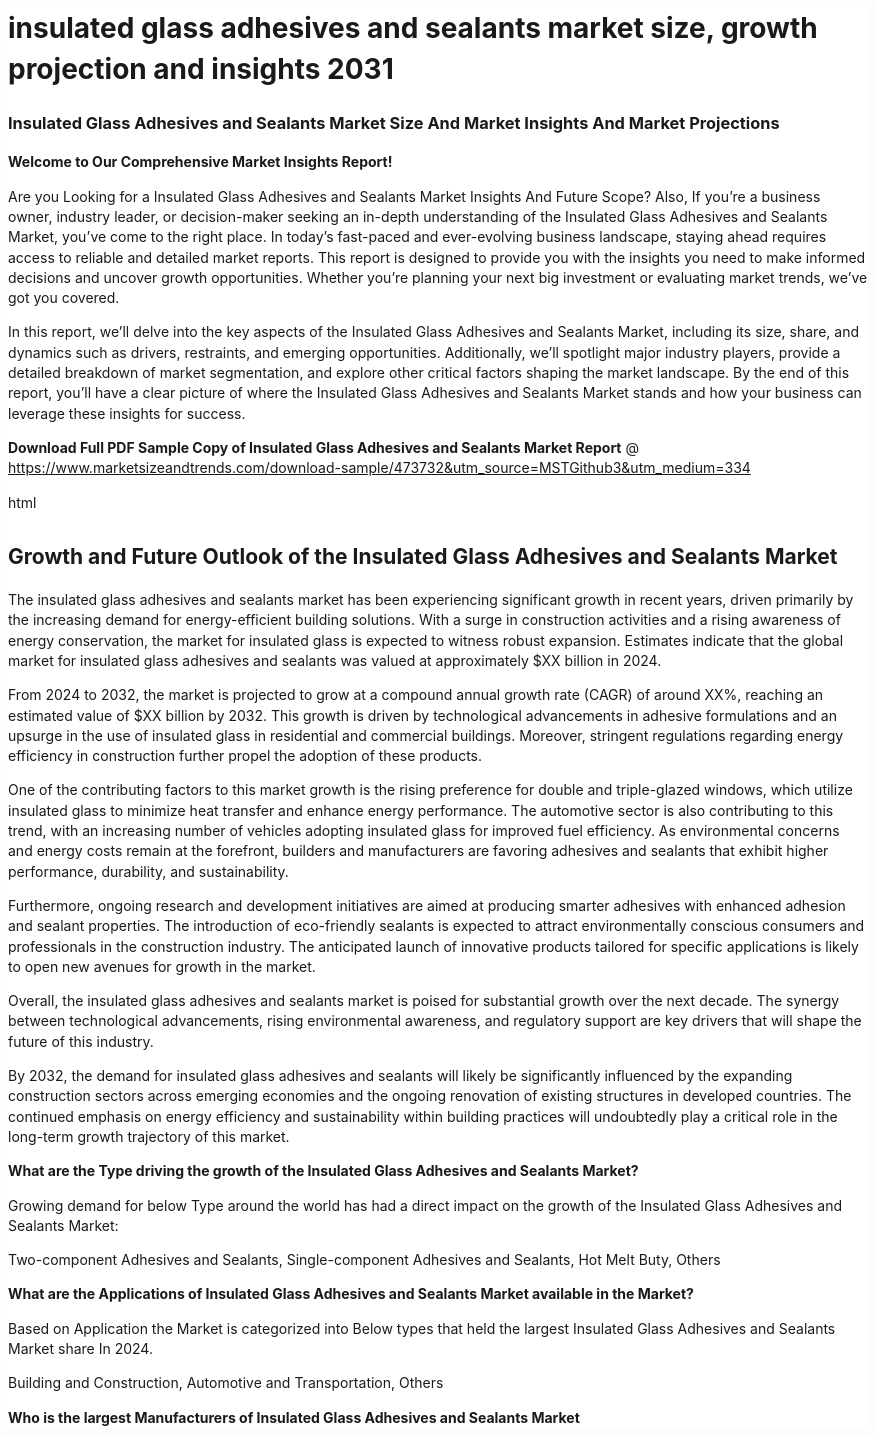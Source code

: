 <H1>insulated glass adhesives and sealants market size, growth projection and insights 2031</H1><div class="" data-test-id=""><h3><span class="">Insulated Glass Adhesives and Sealants Market Size And Market Insights And Market Projections</span></h3></div><div class="" data-test-id=""><p><strong>Welcome to Our Comprehensive Market Insights Report!</strong></p><p>Are you Looking for a Insulated Glass Adhesives and Sealants Market Insights And Future Scope? Also, If you&rsquo;re a business owner, industry leader, or decision-maker seeking an in-depth understanding of the Insulated Glass Adhesives and Sealants Market, you&rsquo;ve come to the right place. In today&rsquo;s fast-paced and ever-evolving business landscape, staying ahead requires access to reliable and detailed market reports. This report is designed to provide you with the insights you need to make informed decisions and uncover growth opportunities. Whether you&rsquo;re planning your next big investment or evaluating market trends, we&rsquo;ve got you covered.</p><p>In this report, we&rsquo;ll delve into the key aspects of the Insulated Glass Adhesives and Sealants Market, including its size, share, and dynamics such as drivers, restraints, and emerging opportunities. Additionally, we&rsquo;ll spotlight major industry players, provide a detailed breakdown of market segmentation, and explore other critical factors shaping the market landscape. By the end of this report, you&rsquo;ll have a clear picture of where the Insulated Glass Adhesives and Sealants Market stands and how your business can leverage these insights for success.</p><p><strong>Download Full PDF Sample Copy of Insulated Glass Adhesives and Sealants Market Report</strong> @ <a href="https://www.marketsizeandtrends.com/download-sample/473732&utm_source=MSTGithub3&utm_medium=334" target="_blank">https://www.marketsizeandtrends.com/download-sample/473732&utm_source=MSTGithub3&utm_medium=334</a></p></div><div class="" data-test-id=""><p><span class="">html<h2>Growth and Future Outlook of the Insulated Glass Adhesives and Sealants Market</h2><p>The insulated glass adhesives and sealants market has been experiencing significant growth in recent years, driven primarily by the increasing demand for energy-efficient building solutions. With a surge in construction activities and a rising awareness of energy conservation, the market for insulated glass is expected to witness robust expansion. Estimates indicate that the global market for insulated glass adhesives and sealants was valued at approximately $XX billion in 2024.</p><p>From 2024 to 2032, the market is projected to grow at a compound annual growth rate (CAGR) of around XX%, reaching an estimated value of $XX billion by 2032. This growth is driven by technological advancements in adhesive formulations and an upsurge in the use of insulated glass in residential and commercial buildings. Moreover, stringent regulations regarding energy efficiency in construction further propel the adoption of these products.</p><p>One of the contributing factors to this market growth is the rising preference for double and triple-glazed windows, which utilize insulated glass to minimize heat transfer and enhance energy performance. The automotive sector is also contributing to this trend, with an increasing number of vehicles adopting insulated glass for improved fuel efficiency. As environmental concerns and energy costs remain at the forefront, builders and manufacturers are favoring adhesives and sealants that exhibit higher performance, durability, and sustainability.</p><p>Furthermore, ongoing research and development initiatives are aimed at producing smarter adhesives with enhanced adhesion and sealant properties. The introduction of eco-friendly sealants is expected to attract environmentally conscious consumers and professionals in the construction industry. The anticipated launch of innovative products tailored for specific applications is likely to open new avenues for growth in the market.</p><p>Overall, the insulated glass adhesives and sealants market is poised for substantial growth over the next decade. The synergy between technological advancements, rising environmental awareness, and regulatory support are key drivers that will shape the future of this industry.</p><p><strong></strong></p><p>By 2032, the demand for insulated glass adhesives and sealants will likely be significantly influenced by the expanding construction sectors across emerging economies and the ongoing renovation of existing structures in developed countries. The continued emphasis on energy efficiency and sustainability within building practices will undoubtedly play a critical role in the long-term growth trajectory of this market.</p></span></p><p><strong><span class="">What are the&nbsp;Type driving the growth of the Insulated Glass Adhesives and Sealants Market?</span></strong></p></div><div class="" data-test-id=""><p><span class="">Growing demand for below Type around the world has had a direct impact on the growth of the Insulated Glass Adhesives and Sealants Market:</span></p></div><div class="" data-test-id=""><p>Two-component Adhesives and Sealants, Single-component Adhesives and Sealants, Hot Melt Buty, Others</p><p><span class=""><strong>What are the&nbsp;Applications&nbsp;of Insulated Glass Adhesives and Sealants Market available in the Market?</strong></span></p></div><div class="" data-test-id=""><p><span class="">Based on Application the Market is categorized into Below types that held the largest Insulated Glass Adhesives and Sealants Market share In 2024.</span></p></div><div class="" data-test-id=""><p><span class="">Building and Construction, Automotive and Transportation, Others</span></p><p><span class=""><strong>Who is the largest Manufacturers of Insulated Glass Adhesives and Sealants Market